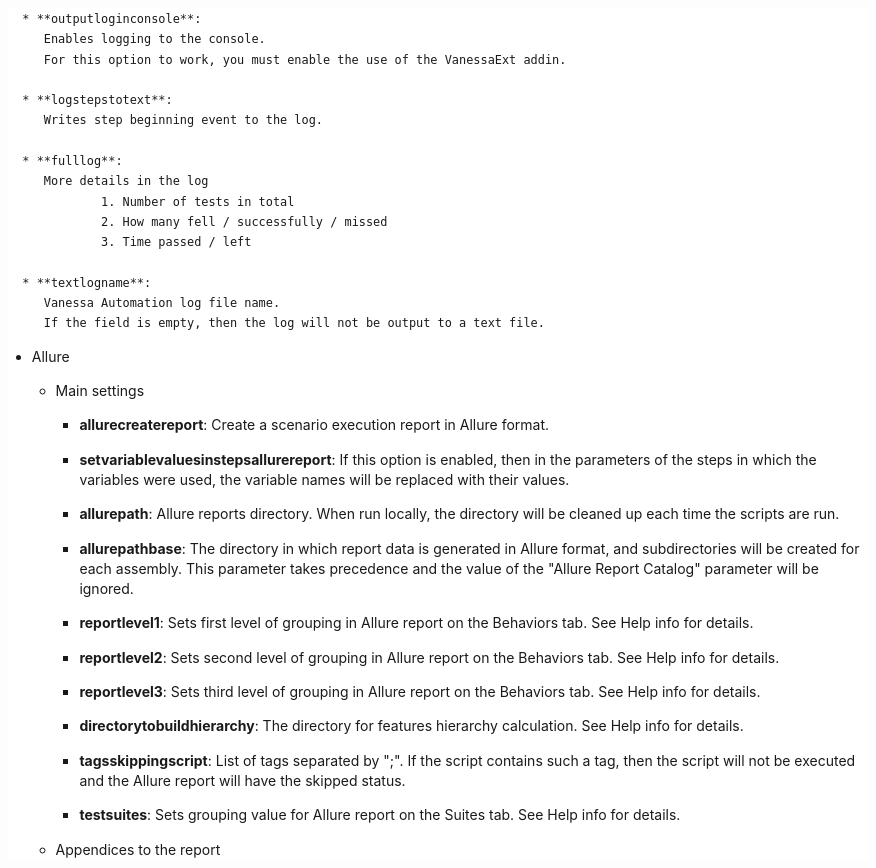       * **outputloginconsole**:
         Enables logging to the console.
         For this option to work, you must enable the use of the VanessaExt addin.

      * **logstepstotext**:
         Writes step beginning event to the log.

      * **fulllog**:
         More details in the log
                 1. Number of tests in total
                 2. How many fell / successfully / missed
                 3. Time passed / left

      * **textlogname**:
         Vanessa Automation log file name.
         If the field is empty, then the log will not be output to a text file.

*  Allure

   *  Main settings

         * **allurecreatereport**:
            Create a scenario execution report in Allure format.

         * **setvariablevaluesinstepsallurereport**:
            If this option is enabled, then in the parameters of the steps in which the variables were used, the variable names will be replaced with their values.

         * **allurepath**:
            Allure reports directory. When run locally, the directory will be cleaned up each time the scripts are run.

         * **allurepathbase**:
            The directory in which report data is generated in Allure format, and subdirectories will be created for each assembly. This parameter takes precedence and the value of the "Allure Report Catalog" parameter will be ignored.

         * **reportlevel1**:
            Sets first level of grouping in Allure report on the Behaviors tab. See Help info for details.

         * **reportlevel2**:
            Sets second level of grouping in Allure report on the Behaviors tab. See Help info for details.

         * **reportlevel3**:
            Sets third level of grouping in Allure report on the Behaviors tab. See Help info for details.

         * **directorytobuildhierarchy**:
            The directory for features hierarchy calculation. See Help info for details.

         * **tagsskippingscript**:
            List of tags separated by ";".
            If the script contains such a tag, then the script will not be executed and the Allure report will have the skipped status.

         * **testsuites**:
            Sets grouping value for Allure report on the Suites tab. See Help info for details.

   *  Appendices to the report

